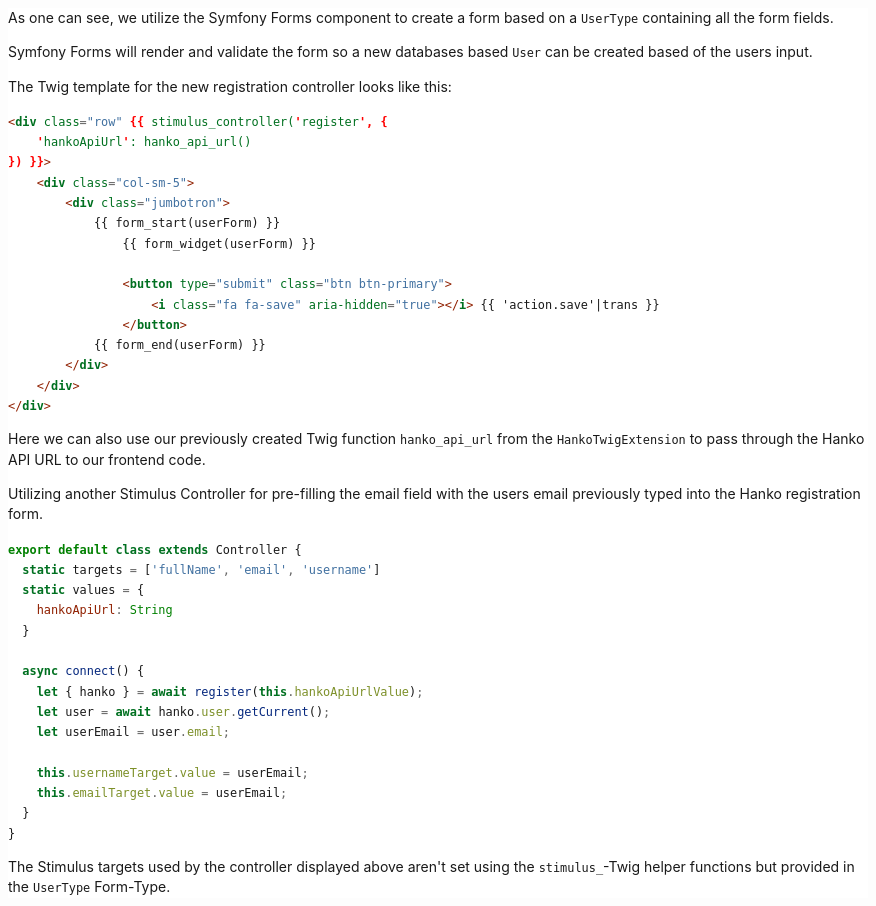 As one can see, we utilize the Symfony Forms component to create a form based on a `UserType` containing all the form fields.

Symfony Forms will render and validate the form so a new databases based `User` can be created based of the users input.

The Twig template for the new registration controller looks like this:

```html
<div class="row" {{ stimulus_controller('register', {
    'hankoApiUrl': hanko_api_url()
}) }}>
    <div class="col-sm-5">
        <div class="jumbotron">
            {{ form_start(userForm) }}
                {{ form_widget(userForm) }}

                <button type="submit" class="btn btn-primary">
                    <i class="fa fa-save" aria-hidden="true"></i> {{ 'action.save'|trans }}
                </button>
            {{ form_end(userForm) }}
        </div>
    </div>
</div>
```

Here we can also use our previously created Twig function `hanko_api_url` from the `HankoTwigExtension` to pass through the Hanko API URL to our frontend code.

Utilizing another Stimulus Controller for pre-filling the email field with the users email previously typed into the Hanko registration form.

```js
export default class extends Controller {
  static targets = ['fullName', 'email', 'username']
  static values = {
    hankoApiUrl: String
  }

  async connect() {
    let { hanko } = await register(this.hankoApiUrlValue);
    let user = await hanko.user.getCurrent();
    let userEmail = user.email;

    this.usernameTarget.value = userEmail;
    this.emailTarget.value = userEmail;
  }
}
```

The Stimulus targets used by the controller displayed above aren't set using the `stimulus_`-Twig helper functions but provided in the `UserType` Form-Type.

<script src="https://emgithub.com/embed-v2.js?target=https%3A%2F%2Fgithub.com%2Fteamhanko%2Fsymfony-example%2Fblob%2Fmain%2Fsrc%2FForm%2FUserType.php&style=default&type=code&showBorder=on&showLineNumbers=on&showFileMeta=on&showFullPath=on&showCopy=on&fetchFromJsDelivr=on"></script>
